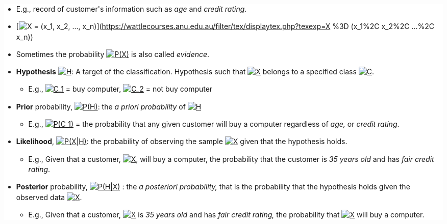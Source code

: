   - E.g., record of customer's information such as *age* and *credit rating*.
  - [![X = (x_1, x_2, ..., x_n)](https://wattlecourses.anu.edu.au/filter/tex/pix.php/158cda808fe8b98b447dee199940d2fd.png)](https://wattlecourses.anu.edu.au/filter/tex/displaytex.php?texexp=X %3D (x_1%2C x_2%2C ...%2C x_n))
  - Sometimes the probability [![P(X)](https://wattlecourses.anu.edu.au/filter/tex/pix.php/0c3d72395d7576ab13b9e9389f865960.png)](https://wattlecourses.anu.edu.au/filter/tex/displaytex.php?texexp=P(X)) is also called *evidence*.

- **Hypothesis** [![H](https://wattlecourses.anu.edu.au/filter/tex/pix.php/c1d9f50f86825a1a2302ec2449c17196.png)](https://wattlecourses.anu.edu.au/filter/tex/displaytex.php?texexp=H): A target of the classification. Hypothesis such that [![X](https://wattlecourses.anu.edu.au/filter/tex/pix.php/02129bb861061d1a052c592e2dc6b383.png)](https://wattlecourses.anu.edu.au/filter/tex/displaytex.php?texexp=X) belongs to a specified class [![C](https://wattlecourses.anu.edu.au/filter/tex/pix.php/0d61f8370cad1d412f80b84d143e1257.png)](https://wattlecourses.anu.edu.au/filter/tex/displaytex.php?texexp=C).

  - E.g., [![C_1](https://cdn.jsdelivr.net/gh/California3/Imagelib/default/202204261332580.png)](https://wattlecourses.anu.edu.au/filter/tex/displaytex.php?texexp=C_1) = buy computer, [![C_2](https://wattlecourses.anu.edu.au/filter/tex/pix.php/f0350e5818b058dbcfd95f155e417f6a.png)](https://wattlecourses.anu.edu.au/filter/tex/displaytex.php?texexp=C_2) = not buy computer

- **Prior** probability, [![P(H)](https://wattlecourses.anu.edu.au/filter/tex/pix.php/6ba6e0e2b139069e480184bb3a47a0e9.png)](https://wattlecourses.anu.edu.au/filter/tex/displaytex.php?texexp=P(H)): the *a priori* *probability* of [![H](https://wattlecourses.anu.edu.au/filter/tex/pix.php/c1d9f50f86825a1a2302ec2449c17196.png)](https://wattlecourses.anu.edu.au/filter/tex/displaytex.php?texexp=H) 

  - E.g., [![P(C_1)](https://wattlecourses.anu.edu.au/filter/tex/pix.php/6b0470e6f7f368461731183b7e7e24b8.png)](https://wattlecourses.anu.edu.au/filter/tex/displaytex.php?texexp=P(C_1)) = the probability that any given customer will buy a computer regardless of *age,* or *credit rating*.

- **Likelihood**, [![P(X|H)](https://wattlecourses.anu.edu.au/filter/tex/pix.php/ffdc780e1e96d2c450c15963bf53a2cc.png)](https://wattlecourses.anu.edu.au/filter/tex/displaytex.php?texexp=P(X|H)): the probability of observing the sample [![X](https://wattlecourses.anu.edu.au/filter/tex/pix.php/02129bb861061d1a052c592e2dc6b383.png)](https://wattlecourses.anu.edu.au/filter/tex/displaytex.php?texexp=X) given that the hypothesis holds.

  - E.g., Given that a customer, [![X](https://wattlecourses.anu.edu.au/filter/tex/pix.php/02129bb861061d1a052c592e2dc6b383.png)](https://wattlecourses.anu.edu.au/filter/tex/displaytex.php?texexp=X), will buy a computer, the probability that the customer is *35 years old* and has *fair credit rating*.

  

- **Posterior** probability, [![P(H|X)](https://wattlecourses.anu.edu.au/filter/tex/pix.php/4708d8e5720b31c1089c2da2216bc265.png)](https://wattlecourses.anu.edu.au/filter/tex/displaytex.php?texexp=P(H|X)) : the *a posteriori probability,* that is the probability that the hypothesis holds given the observed data [![X](https://wattlecourses.anu.edu.au/filter/tex/pix.php/02129bb861061d1a052c592e2dc6b383.png)](https://wattlecourses.anu.edu.au/filter/tex/displaytex.php?texexp=X). 

  - E.g., Given that a customer, [![X](https://wattlecourses.anu.edu.au/filter/tex/pix.php/02129bb861061d1a052c592e2dc6b383.png)](https://wattlecourses.anu.edu.au/filter/tex/displaytex.php?texexp=X) is *35 years old* and has *fair credit rating,* the probability that [![X](https://wattlecourses.anu.edu.au/filter/tex/pix.php/02129bb861061d1a052c592e2dc6b383.png)](https://wattlecourses.anu.edu.au/filter/tex/displaytex.php?texexp=X) will buy a computer. 



